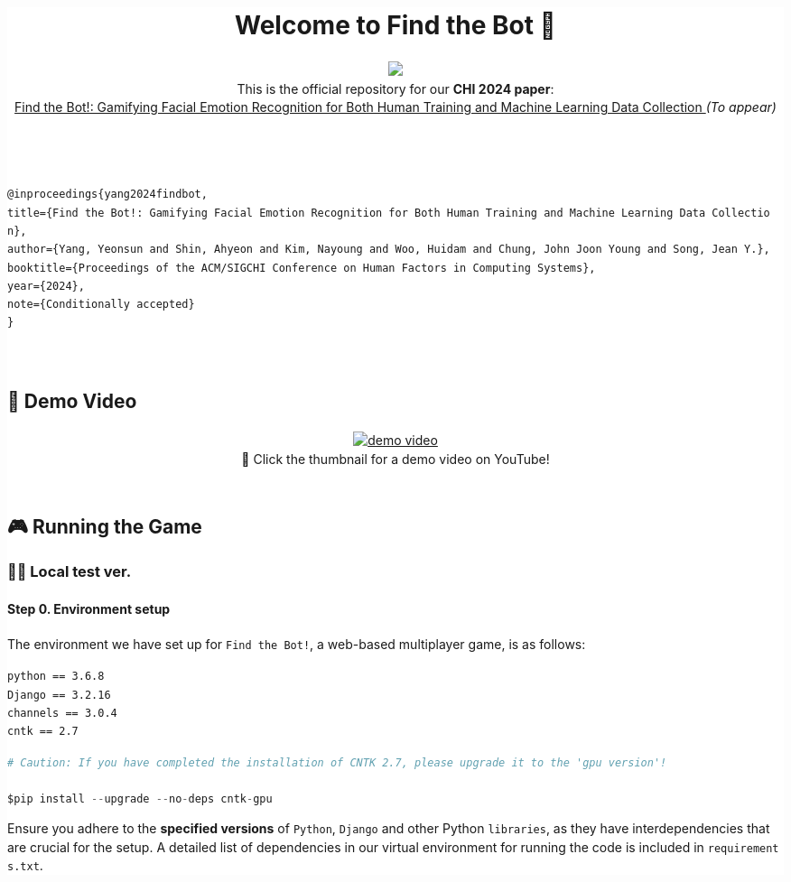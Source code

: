 <div align="center">
   <h1>Welcome to Find the Bot 🤖</h1>
    <img src="https://github.com/yeonsunYang/FindtheBot/blob/main/mainlogo.gif?raw=true" width="400">
   <br> 
   This is the official repository for our <b>CHI 2024 paper</b>:<br>
    <a href="">Find the Bot!: Gamifying Facial Emotion Recognition for Both Human Training and Machine Learning Data Collection </a><i>(To appear)</i>
</div><br><br><br>

   ```
@inproceedings{yang2024findbot,
  title={Find the Bot!: Gamifying Facial Emotion Recognition for Both Human Training and Machine Learning Data Collection},
  author={Yang, Yeonsun and Shin, Ahyeon and Kim, Nayoung and Woo, Huidam and Chung, John Joon Young and Song, Jean Y.},
  booktitle={Proceedings of the ACM/SIGCHI Conference on Human Factors in Computing Systems},
  year={2024},
  note={Conditionally accepted}
}
 ```
<br>

<h2>🔗 Demo Video</h2>

<div align="center">
   <a href="https://www.youtube.com/watch?v=vjxHJvrnhFk">
    <img src="https://img.youtube.com/vi/vjxHJvrnhFk/maxresdefault.jpg" alt="demo video" style="width:500px;">
</a>
   <br>
   🔼 Click the thumbnail for a demo video on YouTube!
</div>
<br>


<h2>🎮 Running the Game</h2>

<h3>👩‍💻 Local test ver. </h3>

<h4>Step 0. Environment setup </h4>

The environment we have set up for `Find the Bot!`, a web-based multiplayer game, is as follows:
```
python == 3.6.8
Django == 3.2.16
channels == 3.0.4
cntk == 2.7
```

```python
# Caution: If you have completed the installation of CNTK 2.7, please upgrade it to the 'gpu version'!

$pip install --upgrade --no-deps cntk-gpu
```

Ensure you adhere to the **specified versions** of `Python`, `Django` and other Python `libraries`, as they have interdependencies that are crucial for the setup. A detailed list of dependencies in our virtual environment for running the code is included in `requirements.txt`.
